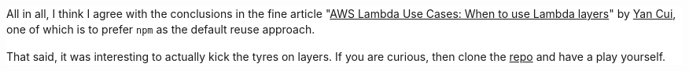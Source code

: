 All in all, I think I agree with the conclusions in the fine article "[AWS Lambda Use Cases: When to use Lambda layers](https://lumigo.io/blog/lambda-layers-when-to-use-it/)" by [Yan Cui](https://aws.amazon.com/developer/community/heroes/yan-cui/), one of which is to prefer `npm` as the default reuse approach.

That said, it was interesting to actually kick the tyres on layers. If you are curious, then clone the [repo](https://github.com/andybalham/blog-hexagonal-lambda-layers) and have a play yourself.
